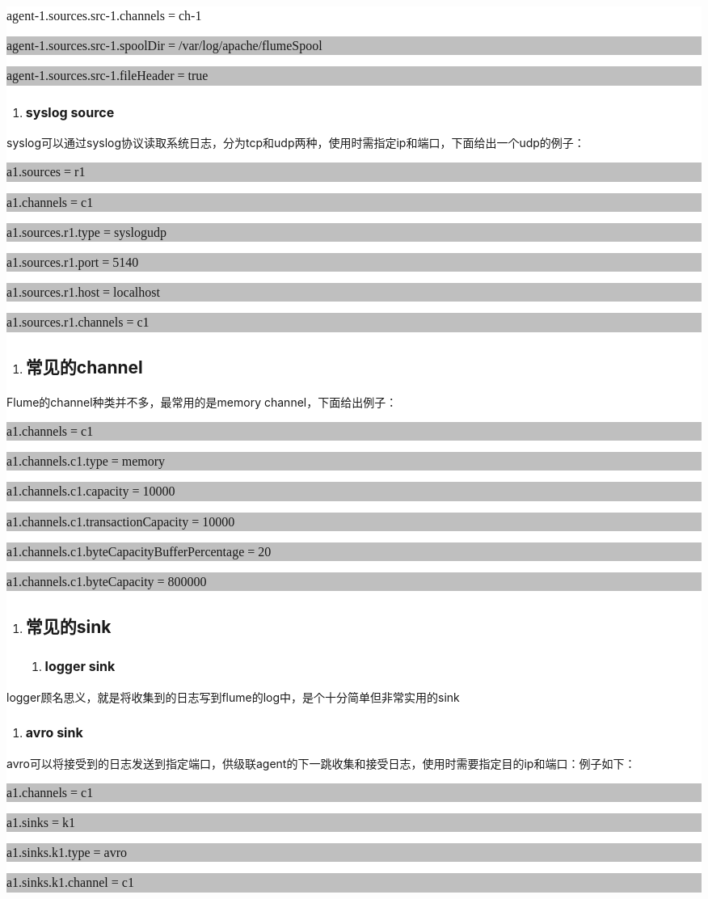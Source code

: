 <span style="font-family:'宋体';font-size:12pt;">agent-1.sources.src-1.channels = ch-1</span></p>
<p style="text-align:justify;background:rgb(191,191,191);">
<span style="font-family:'宋体';font-size:12pt;">agent-1.sources.src-1.spoolDir = /var/log/apache/flumeSpool</span></p>
<p style="text-align:justify;background:rgb(191,191,191);">
<span style="font-family:'宋体';font-size:12pt;">agent-1.sources.src-1.fileHeader = true</span></p>
<ol><li style="list-style:decimal;">
<div style="text-align:justify;">
<h3 style="font-size:16px;">syslog source</h3>
</div>
</li></ol><p>syslog可以通过syslog协议读取系统日志，分为tcp和udp两种，使用时需指定ip和端口，下面给出一个udp的例子：</p>
<p style="text-align:justify;background:rgb(191,191,191);">
<span style="font-family:'宋体';font-size:12pt;">a1.sources = r1</span></p>
<p style="text-align:justify;background:rgb(191,191,191);">
<span style="font-family:'宋体';font-size:12pt;">a1.channels = c1</span></p>
<p style="text-align:justify;background:rgb(191,191,191);">
<span style="font-family:'宋体';font-size:12pt;">a1.sources.r1.type = syslogudp</span></p>
<p style="text-align:justify;background:rgb(191,191,191);">
<span style="font-family:'宋体';font-size:12pt;">a1.sources.r1.port = 5140</span></p>
<p style="text-align:justify;background:rgb(191,191,191);">
<span style="font-family:'宋体';font-size:12pt;">a1.sources.r1.host = localhost</span></p>
<p style="text-align:justify;background:rgb(191,191,191);">
<span style="font-family:'宋体';font-size:12pt;">a1.sources.r1.channels = c1</span></p>
<ol><li style="list-style:decimal;">
<div style="text-align:justify;">
<h2 style="font-size:21px;">常见的channel</h2>
</div>
</li></ol><p>Flume的channel种类并不多，最常用的是memory channel，下面给出例子：</p>
<p style="text-align:justify;background:rgb(191,191,191);">
<span style="font-family:'宋体';font-size:12pt;">a1.channels = c1</span></p>
<p style="text-align:justify;background:rgb(191,191,191);">
<span style="font-family:'宋体';font-size:12pt;">a1.channels.c1.type = memory</span></p>
<p style="text-align:justify;background:rgb(191,191,191);">
<span style="font-family:'宋体';font-size:12pt;">a1.channels.c1.capacity = 10000</span></p>
<p style="text-align:justify;background:rgb(191,191,191);">
<span style="font-family:'宋体';font-size:12pt;">a1.channels.c1.transactionCapacity = 10000</span></p>
<p style="text-align:justify;background:rgb(191,191,191);">
<span style="font-family:'宋体';font-size:12pt;">a1.channels.c1.byteCapacityBufferPercentage = 20</span></p>
<p style="text-align:justify;background:rgb(191,191,191);">
<span style="font-family:'宋体';font-size:12pt;">a1.channels.c1.byteCapacity = 800000</span></p>
<ol><li style="list-style:decimal;">
<div style="text-align:justify;">
<h2 style="font-size:21px;">常见的sink</h2>
</div>
<ol><li style="list-style:decimal;">
<div style="text-align:justify;">
<h3 style="font-size:16px;">logger sink</h3>
</div>
</li></ol></li></ol><p>logger顾名思义，就是将收集到的日志写到flume的log中，是个十分简单但非常实用的sink</p>
<ol><li style="list-style:decimal;">
<div style="text-align:justify;">
<h3 style="font-size:16px;">avro sink</h3>
</div>
</li></ol><p>avro可以将接受到的日志发送到指定端口，供级联agent的下一跳收集和接受日志，使用时需要指定目的ip和端口：例子如下：</p>
<p style="text-align:justify;background:rgb(191,191,191);">
<span style="font-family:'宋体';font-size:12pt;">a1.channels = c1</span></p>
<p style="text-align:justify;background:rgb(191,191,191);">
<span style="font-family:'宋体';font-size:12pt;">a1.sinks = k1</span></p>
<p style="text-align:justify;background:rgb(191,191,191);">
<span style="font-family:'宋体';font-size:12pt;">a1.sinks.k1.type = avro</span></p>
<p style="text-align:justify;background:rgb(191,191,191);">
<span style="font-family:'宋体';font-size:12pt;">a1.sinks.k1.channel = c1</span></p>